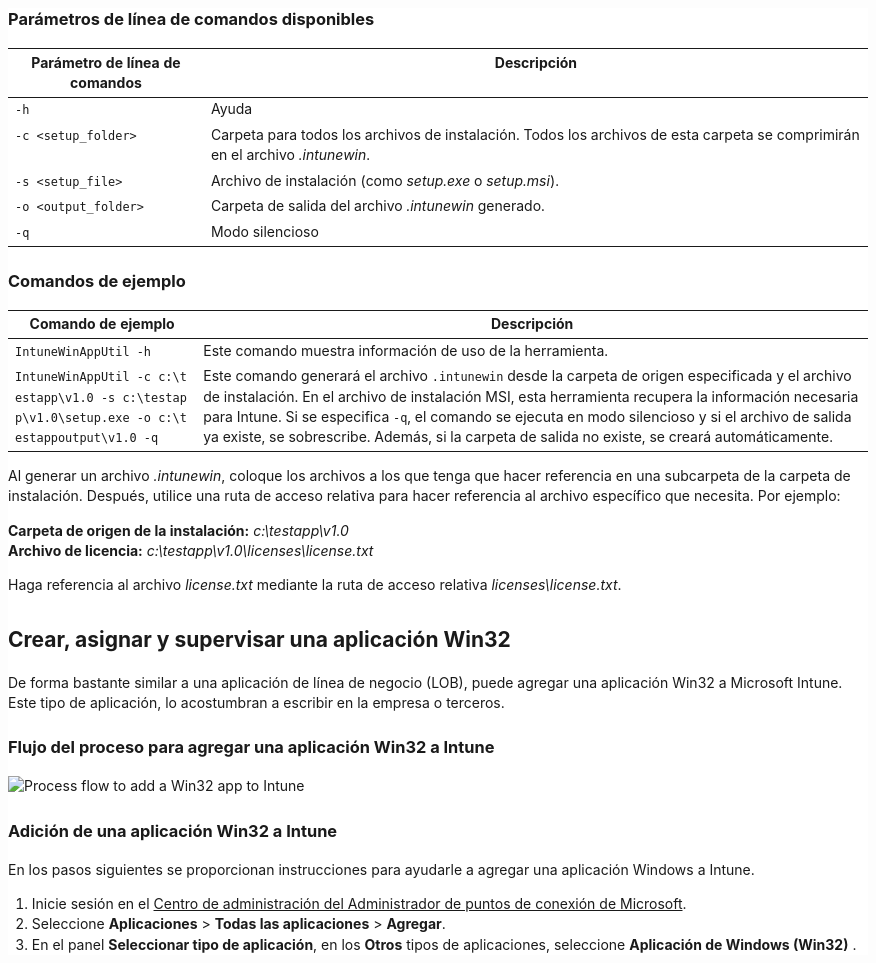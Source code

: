 ### <a name="available-command-line-parameters"></a>Parámetros de línea de comandos disponibles 

|    **Parámetro de línea de comandos**    |    **Descripción**    |
|--------------------------------|------------------------------------------------------------|
|    `-h`     |    Ayuda    |
|    `-c <setup_folder>`     |    Carpeta para todos los archivos de instalación. Todos los archivos de esta carpeta se comprimirán en el archivo *.intunewin*.    |
|    `-s <setup_file>`     |    Archivo de instalación (como *setup.exe* o *setup.msi*).    |
|    `-o <output_folder>`     |    Carpeta de salida del archivo *.intunewin* generado.    |
|    `-q`       |    Modo silencioso    |

### <a name="example-commands"></a>Comandos de ejemplo

|    **Comando de ejemplo**    |    **Descripción**    |
|-------------------------------------------------------------------------------------------|----------------------------------------------------------------------------------------------------------------------------------------------------------------------------------------------------------------------------------------------------------------------------------------------------------------------------------------------------------------------------------------------------|
|    `IntuneWinAppUtil -h`    |    Este comando muestra información de uso de la herramienta.    |
|    `IntuneWinAppUtil -c c:\testapp\v1.0 -s c:\testapp\v1.0\setup.exe -o c:\testappoutput\v1.0 -q`    |    Este comando generará el archivo `.intunewin` desde la carpeta de origen especificada y el archivo de instalación. En el archivo de instalación MSI, esta herramienta recupera la información necesaria para Intune. Si se especifica `-q`, el comando se ejecuta en modo silencioso y si el archivo de salida ya existe, se sobrescribe. Además, si la carpeta de salida no existe, se creará automáticamente.    |

Al generar un archivo *.intunewin*, coloque los archivos a los que tenga que hacer referencia en una subcarpeta de la carpeta de instalación. Después, utilice una ruta de acceso relativa para hacer referencia al archivo específico que necesita. Por ejemplo:

**Carpeta de origen de la instalación:** *c:\testapp\v1.0*<br>
**Archivo de licencia:** *c:\testapp\v1.0\licenses\license.txt*

Haga referencia al archivo *license.txt* mediante la ruta de acceso relativa *licenses\license.txt*.

## <a name="create-assign-and-monitor-a-win32-app"></a>Crear, asignar y supervisar una aplicación Win32

De forma bastante similar a una aplicación de línea de negocio (LOB), puede agregar una aplicación Win32 a Microsoft Intune. Este tipo de aplicación, lo acostumbran a escribir en la empresa o terceros. 

### <a name="process-flow-to-add-a-win32-app-to-intune"></a>Flujo del proceso para agregar una aplicación Win32 a Intune

<img alt="Process flow to add a Win32 app to Intune" src="./media/apps-win32-app-management/add-win32-app.svg" width="500">

### <a name="add-a-win32-app-to-intune"></a>Adición de una aplicación Win32 a Intune

En los pasos siguientes se proporcionan instrucciones para ayudarle a agregar una aplicación Windows a Intune.

1. Inicie sesión en el [Centro de administración del Administrador de puntos de conexión de Microsoft](https://go.microsoft.com/fwlink/?linkid=2109431).
2. Seleccione **Aplicaciones** > **Todas las aplicaciones** > **Agregar**.
3. En el panel **Seleccionar tipo de aplicación**, en los **Otros** tipos de aplicaciones, seleccione **Aplicación de Windows (Win32)** .

